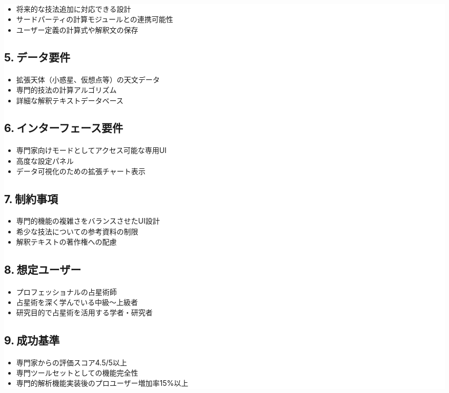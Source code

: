 - 将来的な技法追加に対応できる設計
- サードパーティの計算モジュールとの連携可能性
- ユーザー定義の計算式や解釈文の保存

## 5. データ要件

- 拡張天体（小惑星、仮想点等）の天文データ
- 専門的技法の計算アルゴリズム
- 詳細な解釈テキストデータベース

## 6. インターフェース要件

- 専門家向けモードとしてアクセス可能な専用UI
- 高度な設定パネル
- データ可視化のための拡張チャート表示

## 7. 制約事項

- 専門的機能の複雑さをバランスさせたUI設計
- 希少な技法についての参考資料の制限
- 解釈テキストの著作権への配慮

## 8. 想定ユーザー

- プロフェッショナルの占星術師
- 占星術を深く学んでいる中級〜上級者
- 研究目的で占星術を活用する学者・研究者

## 9. 成功基準

- 専門家からの評価スコア4.5/5以上
- 専門ツールセットとしての機能完全性
- 専門的解析機能実装後のプロユーザー増加率15%以上 